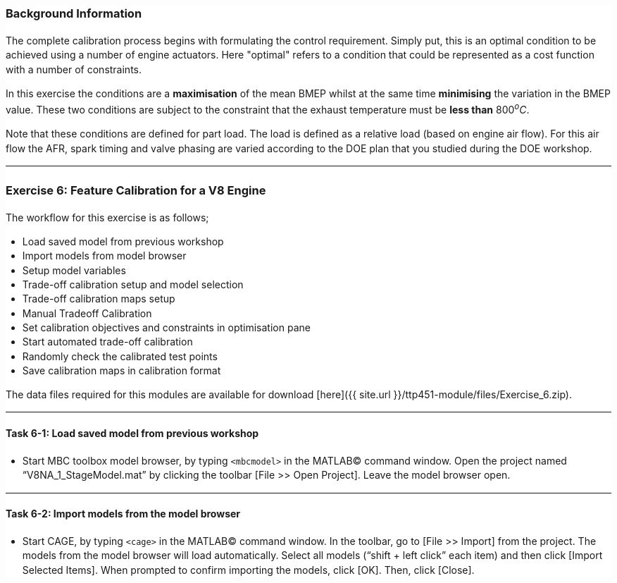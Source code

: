 
### Background Information

The complete calibration process begins with formulating the control requirement. Simply put, this is an optimal condition to be achieved using a number of engine actuators. Here "optimal" refers to a condition that could be represented as a cost function with a number of constraints.

In this exercise the conditions are a **maximisation** of the mean BMEP whilst at the same time **minimising** the variation in the BMEP value. These two conditions are subject to the constraint that the exhaust temperature must be **less than** $800^oC$.

Note that these conditions are defined for part load.  The load is defined as a relative load (based on engine air flow).  For this air flow the AFR, spark timing and valve phasing are varied according to the DOE plan that you studied during the DOE workshop.

---

### Exercise 6: Feature Calibration for a V8 Engine

The workflow for this exercise is as follows;

- Load saved model from previous workshop
- Import models from model browser
- Setup model variables
- Trade-off calibration setup and model selection
- Trade-off calibration maps setup
- Manual Tradeoff Calibration
- Set calibration objectives and constraints in optimisation pane
- Start automated trade-off calibration
- Randomly check the calibrated test points
- Save calibration maps in calibration format

The data files required for this modules are available for download [here]({{ site.url }}/ttp451-module/files/Exercise_6.zip).

---

#### Task 6-1: Load saved model from previous workshop

- Start MBC toolbox model browser, by typing ``<mbcmodel>`` in the MATLAB&copy; command window. Open the project named “V8NA_1_StageModel.mat” by clicking the toolbar [File >> Open Project]. Leave the model browser open.

---

#### Task 6-2: Import models from the model browser

- Start CAGE, by typing ``<cage>`` in the MATLAB&copy; command window. In the toolbar, go to [File >> Import] from the project. The models from the model browser will load automatically. Select all models (“shift + left click” each item) and then click [Import Selected Items]. When prompted to confirm importing the models, click [OK]. Then, click [Close].

